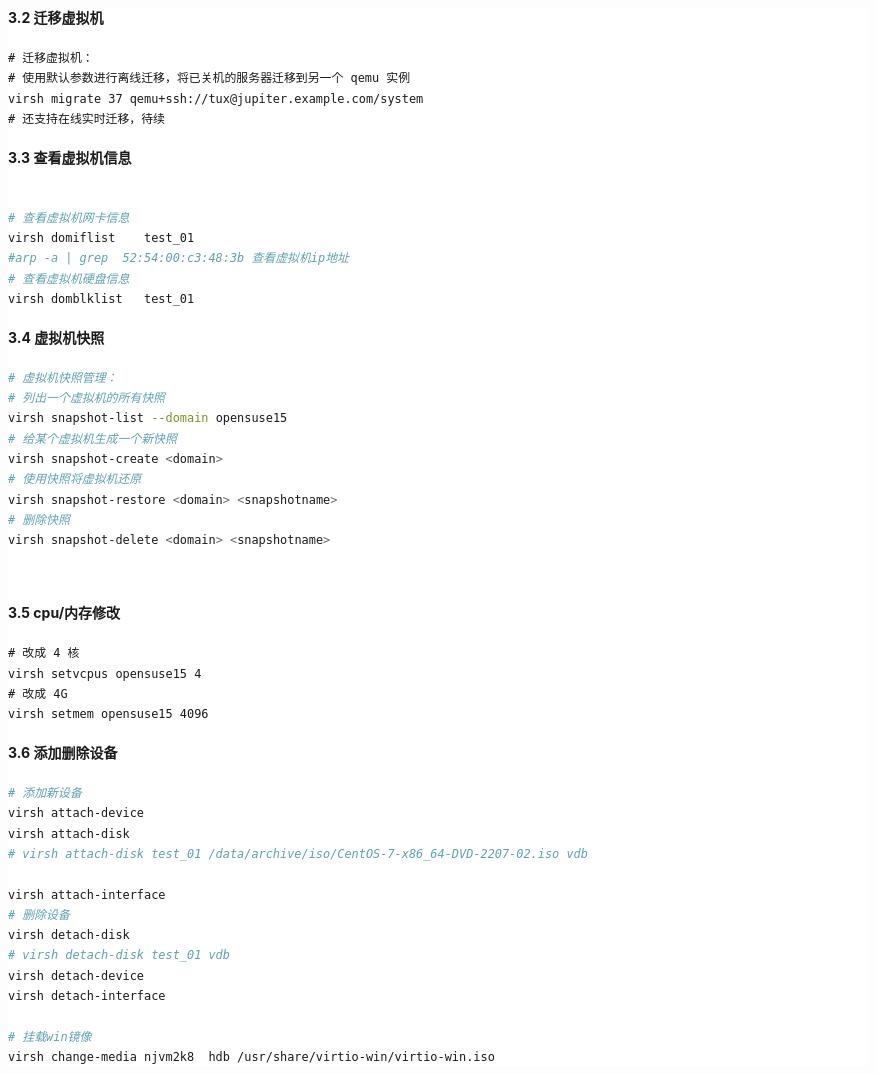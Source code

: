 #### 3.2 迁移虚拟机

```shell
# 迁移虚拟机：
# 使用默认参数进行离线迁移，将已关机的服务器迁移到另一个 qemu 实例
virsh migrate 37 qemu+ssh://tux@jupiter.example.com/system
# 还支持在线实时迁移，待续
```

#### 3.3 查看虚拟机信息

```bash

# 查看虚拟机网卡信息  
virsh domiflist    test_01
#arp -a | grep  52:54:00:c3:48:3b 查看虚拟机ip地址 
# 查看虚拟机硬盘信息
virsh domblklist   test_01
```

#### 3.4 虚拟机快照

```bash
# 虚拟机快照管理：
# 列出一个虚拟机的所有快照
virsh snapshot-list --domain opensuse15
# 给某个虚拟机生成一个新快照
virsh snapshot-create <domain>
# 使用快照将虚拟机还原
virsh snapshot-restore <domain> <snapshotname>
# 删除快照
virsh snapshot-delete <domain> <snapshotname>
```

‍

#### 3.5 cpu/内存修改

```shell
# 改成 4 核
virsh setvcpus opensuse15 4
# 改成 4G
virsh setmem opensuse15 4096
```

#### 3.6 添加删除设备

```bash
# 添加新设备
virsh attach-device
virsh attach-disk
# virsh attach-disk test_01 /data/archive/iso/CentOS-7-x86_64-DVD-2207-02.iso vdb

virsh attach-interface
# 删除设备
virsh detach-disk
# virsh detach-disk test_01 vdb
virsh detach-device
virsh detach-interface

# 挂载win镜像
virsh change-media njvm2k8  hdb /usr/share/virtio-win/virtio-win.iso
```
